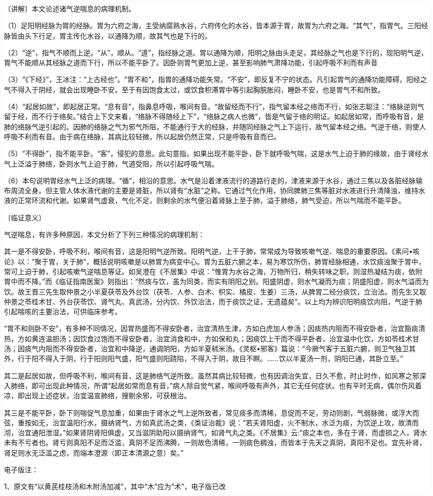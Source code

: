 〔讲解〕本文论述诸气逆喘息的病理机制。

（1）足阳明经脉为胃的经脉。胃为六府之海，主受纳腐熟水谷，六府传化的水谷，皆本源于胃，故胃为六府之海。“其气”，指胃气。三阳经脉皆由头下行足，胃主传化水谷，以通降为顺，故其气也是下行的。

（2）“逆”，指气不顺而上逆。“从”，顺从。“道”，指经脉之道。胃以通降为顺，阳明之脉由头走足，其经脉之气也是下行的，现阳明气逆，胃气不能顺从其经脉之道而下行，所以不能平卧了。因卧则胃气更加上逆，甚至影响肺气肃降功能，引起呼吸不利而有声音

（3）“《下经》”，王冰注：“上古经也”。“胃不和“，指胃的通降功能失常。“不安”，即反复不宁的状态。凡引起胃气的通降功能障碍，阳经之气不得入于阴经，就会出现睡卧不安。至于有因饱食太过，或饮食积滞胃中等引起胸脘胀闷，睡卧不安，也是胃气不和所致。

（4）“起居如故”，即起居正常。“息有音”，指鼻息呼吸，喉间有音。“故留经而不行”，指气留本经之络而不行，如张志聪注：“络脉逆则气留于经，而不行于络矣。”结合上下文来看，“络脉不得随经上下”，“络脉之病人也微”，皆是气留于络的明证。如起居如常，而呼吸有音，是肺的络脉气逆引起的。因肺的络脉之气为邪气所阻，不能通行于大的经脉，并随同经脉之气上下运行，故气留本经之络。气逆于络，则使人呼吸不利而有音。由于病在络脉，其病比较轻微，所以起居仍然正常，只是呼吸有音而已。

（5）“不得卧”，指不能平卧。“客”，侵犯的意思。此句意指，如果出现不能平卧，卧下就呼吸气喘，这是水气上迫于肺的缘故，由于肾经水气上泛溢于肺络，卧则水气上迫于肺，气道受阻，所以引起呼吸气喘。

（6）本句说明胃经水气上泛的病理。“循”，相沿的意思。水气是沿着津液流行的道路行走的，津液来源于水谷，通过三焦以及各脏经脉输布周流全身。但主管人体水液代谢的主要是肾脏，所以肾有“水脏”之称。它通过气化作用，协同脾肺三焦等脏对水液进行升清降浊，维持水液的正常环流和代谢。如果肾气虚衰，气化不足，则剩余的水气便沿着肾脉上至于肺，溢于肺络，肺气受迫，所以气喘而不能平卧。

〔临证意义〕

气逆喘息，有许多种原因，本文分析了下列三种情况的病理机制：

其一是不得安卧，呼吸不利，喉间有音，这是阳明气逆所致。阳明气逆，上干于肺，常常成为导致咳嗽气逆、喘息的重要原因。《素问•咳论》以：“聚于胃，关于肺”，概括说明咳嗽是以肺胃为病变中心。胃为五脏六腑之本，易为寒饮所伤，肺胃经脉相通，水饮痰浊聚于胃中，常可上迫于肺，引起咳嗽气逆喘息等证。如吴澄在《不居集》中说：“惟胃为水谷之海，万物所归，稍失转味之职，则湿热凝结为痰，依附胃中而不降。”而《临证指南医案》则指出：“然痰与饮，虽为同类，而实有阴阳之别。阳盛阴虚，则水气凝而为痰；阴盛阳虚，则水气溢而为饮。故王晋三先生取仲景之小半夏茯苓及外台饮（茯苓、人参、白术、枳实、橘皮、生姜）三汤，从脾胃二经分痰饮，立治法。而先生又取仲景之苓桂术甘、外台茯苓饮、肾气丸、真武汤，分内饮、外饮治法，而于痰饮之证，无遗蕴矣”。以上均为辨识阳明痰饮内阻，气逆于肺引起喘咳的主要治法，可供临床参考。

“胃不和则卧不安”，有多种不同情况，因胃热盛而不得安卧者，治宜清热生津，方如白虎加人参汤；因痰热内阻而不得安卧者，治宜豁痰清热，方如黄连温胆汤；因饮食过饱而不得安卧者，治宜消食和中，方如保和丸；因痰饮上干而不得平卧者，治宜温中化饮，方如苓桂术甘汤；因痰气内阻而不得安卧者，治宜和中降逆，通调阴阳，方如半夏秫米汤。《灵枢•邪客》篇说：“今厥气客于五脏六腑，则卫气独卫其外，行于阳不得入于阴，行于阳则阳气盛，阳气盛则阳跷陷，不得入于阴，故目不瞑。……饮以半夏汤一剂，阴阳已通，其卧立至。”

其二是起居如故，但呼吸不利，喉间有音，这是肺络气逆所致。虽然其病比较轻微，也有因调治失宜，日久不愈，时止时作，如风寒之邪深入肺络，即可出现此种情况，所谓“起居如常而息有音，”病人除自觉气紧，喉间呼吸有声外，其它无任何症状。也有平时无病，偶尔伤风着凉，即出现上述症状，治宜温宣肺络，搜剔余邪，可获根治。

其三是不能平卧，卧下则喘促气息加重，如果由于肾水之气上逆所致者，常见痰多而清稀，息促而不足，劳动则剧，气弱脉微，或浮大而弦，重按如无，治宜温阳行水，摄纳肾气，方如真武汤之类，《类证治裁》说：“若夫肾阳虚，火不制水，水泛为痰，为饮逆上攻，故清而沏，治宜通阳泄湿。”如果肾阴肾阳俱虚，又当滋阴助阳以摄纳肾气，如肾气丸之类。《不居集》云:“痰之本也，多在于肾，而虚损之人，肾水未有不亏者也。肾亏则真阳不足而泛滥，真阴不足而沸腾，一则故色清稀，一则痰色稠浊，而皆本于先天之真阴，真阳不足也。宜先补肾，肾足则水无泛滥之虑，而端本澄源（即正本清源之意）矣。”

电子版注：

1、原文有“以黄芪桂枝汤和木附汤加减”，其中“木”应为“术”，电子版已改
